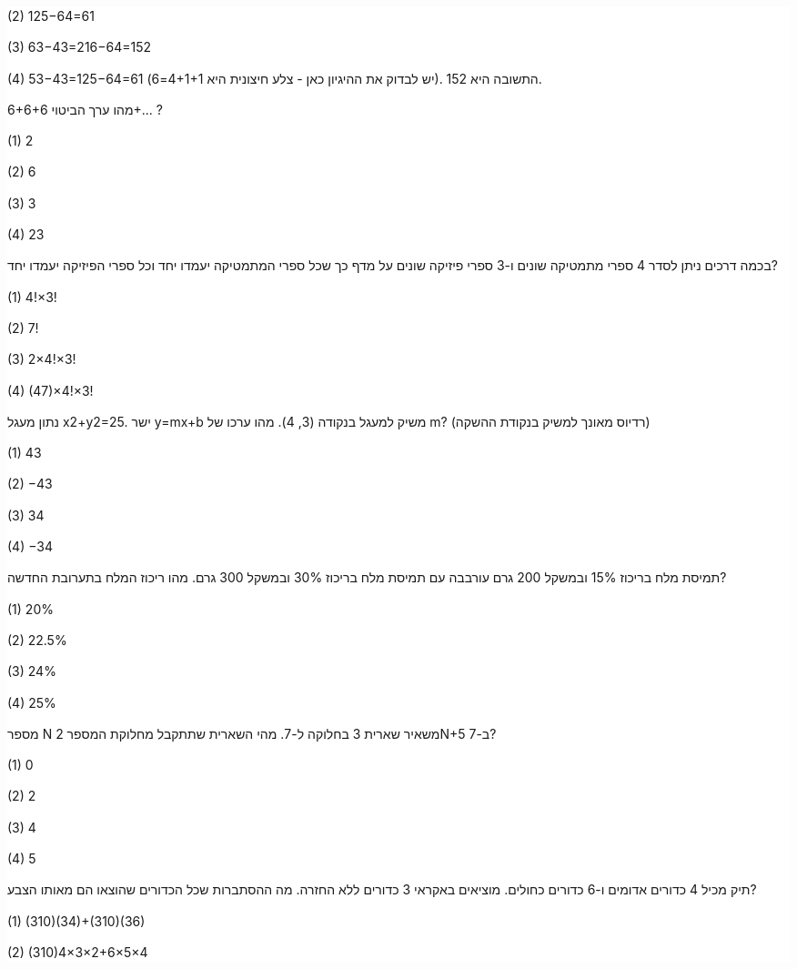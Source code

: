 (2) 125−64=61

(3) 63−43=216−64=152

(4) 53−43=125−64=61 (יש לבדוק את ההיגיון כאן - צלע חיצונית היא 4+1+1=6). התשובה היא 152.

מהו ערך הביטוי 6+6+6+...​​​ ?

(1) 2

(2) 6​

(3) 3

(4) 23​

בכמה דרכים ניתן לסדר 4 ספרי מתמטיקה שונים ו-3 ספרי פיזיקה שונים על מדף כך שכל ספרי המתמטיקה יעמדו יחד וכל ספרי הפיזיקה יעמדו יחד?

(1) 4!×3!

(2) 7!

(3) 2×4!×3!

(4) (47​)×4!×3!

נתון מעגל x2+y2=25. ישר y=mx+b משיק למעגל בנקודה (3, 4). מהו ערכו של m? (רדיוס מאונך למשיק בנקודת ההשקה)

(1) 43​

(2) −43​

(3) 34​

(4) −34​

תמיסת מלח בריכוז 15% ובמשקל 200 גרם עורבבה עם תמיסת מלח בריכוז 30% ובמשקל 300 גרם. מהו ריכוז המלח בתערובת החדשה?

(1) 20%

(2) 22.5%

(3) 24%

(4) 25%

מספר N משאיר שארית 3 בחלוקה ל-7. מהי השארית שתתקבל מחלוקת המספר 2N+5 ב-7?

(1) 0

(2) 2

(3) 4

(4) 5

תיק מכיל 4 כדורים אדומים ו-6 כדורים כחולים. מוציאים באקראי 3 כדורים ללא החזרה. מה ההסתברות שכל הכדורים שהוצאו הם מאותו הצבע?

(1) (310​)(34​)​+(310​)(36​)​

(2) (310​)4×3×2+6×5×4​
